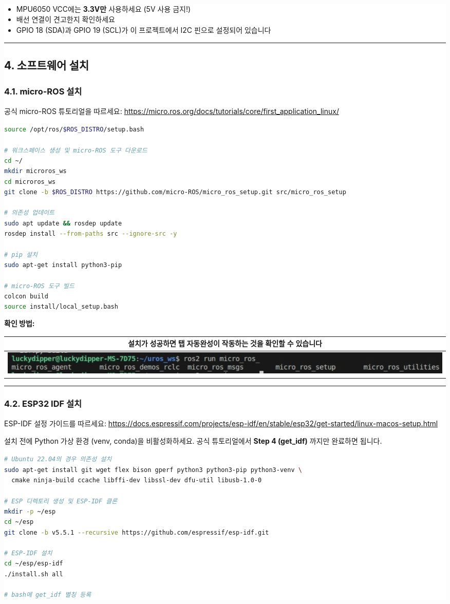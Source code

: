 - MPU6050 VCC에는 **3.3V만** 사용하세요 (5V 사용 금지!)
- 배선 연결이 견고한지 확인하세요
- GPIO 18 (SDA)과 GPIO 19 (SCL)가 이 프로젝트에서 I2C 핀으로 설정되어 있습니다

---

## 4. 소프트웨어 설치

### 4.1. micro-ROS 설치

공식 micro-ROS 튜토리얼을 따르세요: https://micro.ros.org/docs/tutorials/core/first_application_linux/

```bash
source /opt/ros/$ROS_DISTRO/setup.bash

# 워크스페이스 생성 및 micro-ROS 도구 다운로드
cd ~/
mkdir microros_ws
cd microros_ws
git clone -b $ROS_DISTRO https://github.com/micro-ROS/micro_ros_setup.git src/micro_ros_setup

# 의존성 업데이트
sudo apt update && rosdep update
rosdep install --from-paths src --ignore-src -y

# pip 설치
sudo apt-get install python3-pip

# micro-ROS 도구 빌드
colcon build
source install/local_setup.bash
```

**확인 방법:**

|설치가 성공하면 탭 자동완성이 작동하는 것을 확인할 수 있습니다|
|---|
|![auto_complete](assets/auto_complete.png)|

---

### 4.2. ESP32 IDF 설치

ESP-IDF 설정 가이드를 따르세요: https://docs.espressif.com/projects/esp-idf/en/stable/esp32/get-started/linux-macos-setup.html

설치 전에 Python 가상 환경 (venv, conda)을 비활성화하세요.
공식 튜토리얼에서 **Step 4 (get_idf)** 까지만 완료하면 됩니다.

```bash
# Ubuntu 22.04의 경우 의존성 설치
sudo apt-get install git wget flex bison gperf python3 python3-pip python3-venv \
  cmake ninja-build ccache libffi-dev libssl-dev dfu-util libusb-1.0-0

# ESP 디렉토리 생성 및 ESP-IDF 클론
mkdir -p ~/esp
cd ~/esp
git clone -b v5.5.1 --recursive https://github.com/espressif/esp-idf.git

# ESP-IDF 설치
cd ~/esp/esp-idf
./install.sh all

# bash에 get_idf 별칭 등록
```